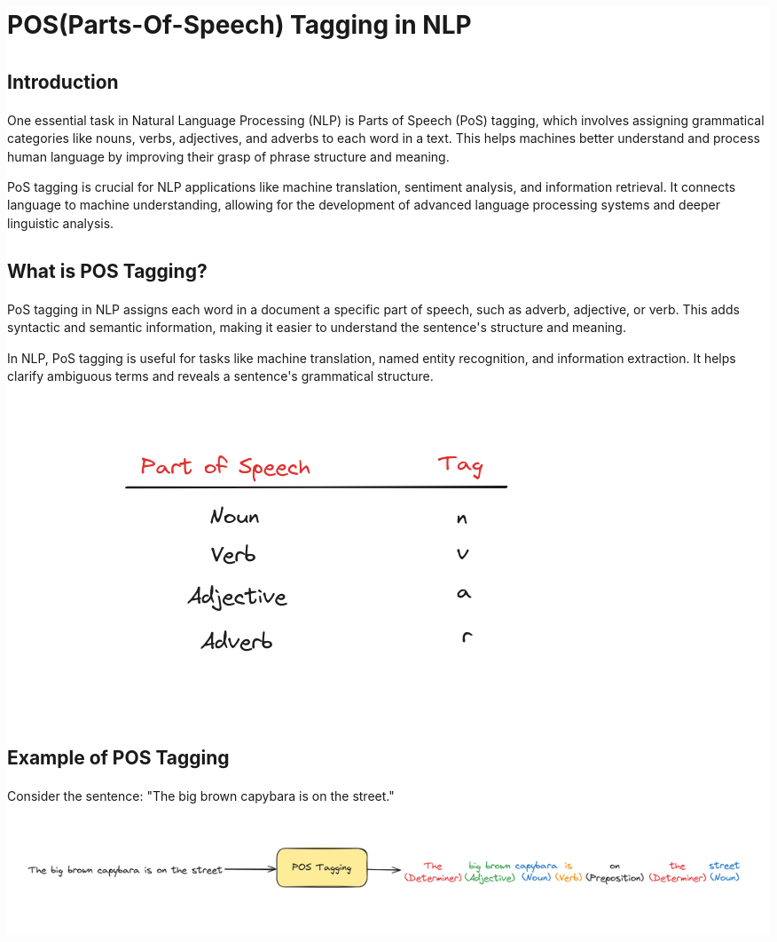 # POS(Parts-Of-Speech) Tagging in NLP

## Introduction

One essential task in Natural Language Processing (NLP) is Parts of Speech (PoS) tagging, which involves assigning grammatical categories like nouns, verbs, adjectives, and adverbs to each word in a text. This helps machines better understand and process human language by improving their grasp of phrase structure and meaning.

PoS tagging is crucial for NLP applications like machine translation, sentiment analysis, and information retrieval. It connects language to machine understanding, allowing for the development of advanced language processing systems and deeper linguistic analysis.

## What is POS Tagging?

PoS tagging in NLP assigns each word in a document a specific part of speech, such as adverb, adjective, or verb. This adds syntactic and semantic information, making it easier to understand the sentence's structure and meaning.

In NLP, PoS tagging is useful for tasks like machine translation, named entity recognition, and information extraction. It helps clarify ambiguous terms and reveals a sentence's grammatical structure.

![](images/pos.png)

## Example of POS Tagging
Consider the sentence: "The big brown capybara is on the street."

![](images/PosExample.png)
